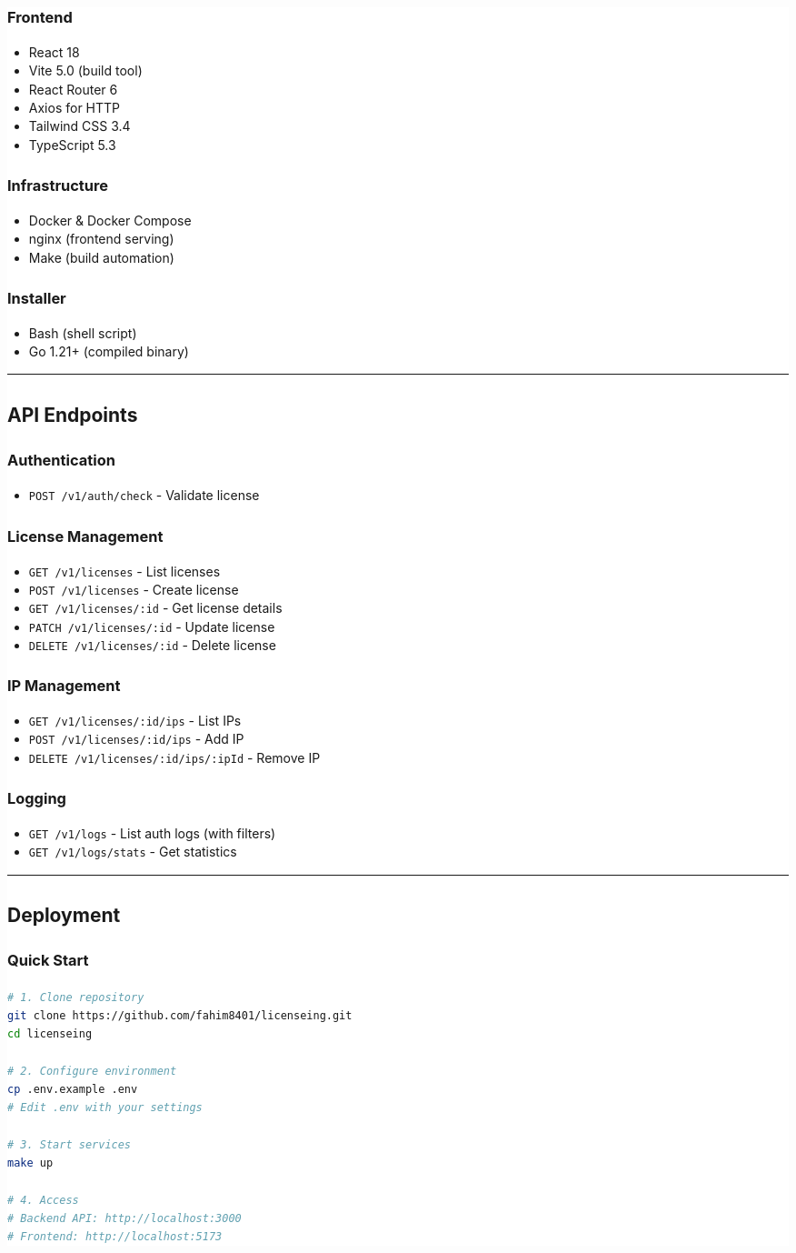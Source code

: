 ### Frontend
- React 18
- Vite 5.0 (build tool)
- React Router 6
- Axios for HTTP
- Tailwind CSS 3.4
- TypeScript 5.3

### Infrastructure
- Docker & Docker Compose
- nginx (frontend serving)
- Make (build automation)

### Installer
- Bash (shell script)
- Go 1.21+ (compiled binary)

---

## API Endpoints

### Authentication
- `POST /v1/auth/check` - Validate license

### License Management
- `GET /v1/licenses` - List licenses
- `POST /v1/licenses` - Create license
- `GET /v1/licenses/:id` - Get license details
- `PATCH /v1/licenses/:id` - Update license
- `DELETE /v1/licenses/:id` - Delete license

### IP Management
- `GET /v1/licenses/:id/ips` - List IPs
- `POST /v1/licenses/:id/ips` - Add IP
- `DELETE /v1/licenses/:id/ips/:ipId` - Remove IP

### Logging
- `GET /v1/logs` - List auth logs (with filters)
- `GET /v1/logs/stats` - Get statistics

---

## Deployment

### Quick Start

```bash
# 1. Clone repository
git clone https://github.com/fahim8401/licenseing.git
cd licenseing

# 2. Configure environment
cp .env.example .env
# Edit .env with your settings

# 3. Start services
make up

# 4. Access
# Backend API: http://localhost:3000
# Frontend: http://localhost:5173
```